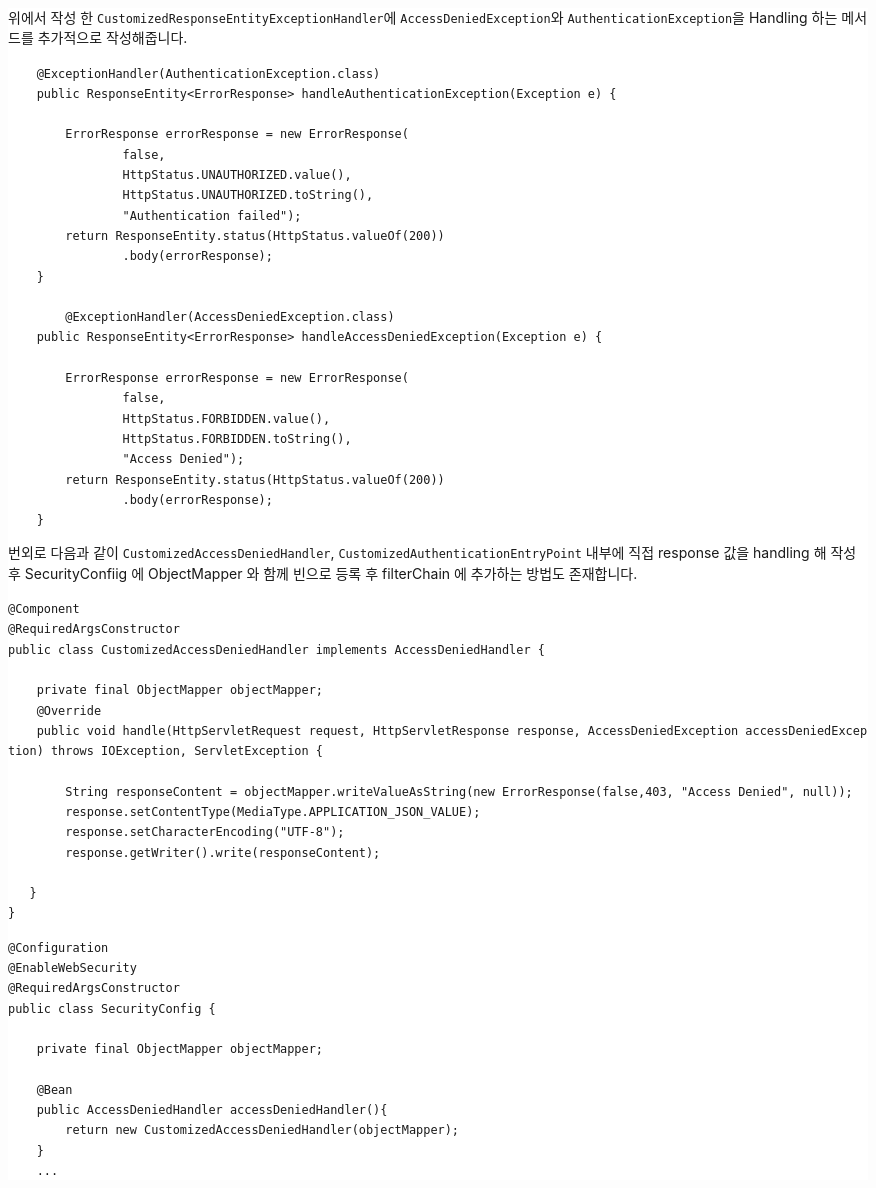 위에서 작성 한 `CustomizedResponseEntityExceptionHandler`에 `AccessDeniedException`와 `AuthenticationException`을 Handling 하는 메서드를 추가적으로 작성해줍니다.

```
    @ExceptionHandler(AuthenticationException.class)
    public ResponseEntity<ErrorResponse> handleAuthenticationException(Exception e) {

        ErrorResponse errorResponse = new ErrorResponse(
                false,
                HttpStatus.UNAUTHORIZED.value(),
                HttpStatus.UNAUTHORIZED.toString(),
                "Authentication failed");
        return ResponseEntity.status(HttpStatus.valueOf(200))
                .body(errorResponse);
    }
    
        @ExceptionHandler(AccessDeniedException.class)
    public ResponseEntity<ErrorResponse> handleAccessDeniedException(Exception e) {

        ErrorResponse errorResponse = new ErrorResponse(
                false,
                HttpStatus.FORBIDDEN.value(),
                HttpStatus.FORBIDDEN.toString(),
                "Access Denied");
        return ResponseEntity.status(HttpStatus.valueOf(200))
                .body(errorResponse);
    }    
```

번외로 다음과 같이 `CustomizedAccessDeniedHandler`, `CustomizedAuthenticationEntryPoint` 내부에
직접 response 값을 handling 해 작성 후
SecurityConfiig 에 ObjectMapper 와 함께 빈으로 등록 후 filterChain 에 추가하는 방법도 존재합니다.

```
@Component
@RequiredArgsConstructor
public class CustomizedAccessDeniedHandler implements AccessDeniedHandler {

    private final ObjectMapper objectMapper;
    @Override
    public void handle(HttpServletRequest request, HttpServletResponse response, AccessDeniedException accessDeniedException) throws IOException, ServletException {

        String responseContent = objectMapper.writeValueAsString(new ErrorResponse(false,403, "Access Denied", null));
        response.setContentType(MediaType.APPLICATION_JSON_VALUE);
        response.setCharacterEncoding("UTF-8");
        response.getWriter().write(responseContent);

   }   
}
```

```
@Configuration
@EnableWebSecurity
@RequiredArgsConstructor
public class SecurityConfig {

	private final ObjectMapper objectMapper; 

	@Bean 
    public AccessDeniedHandler accessDeniedHandler(){
        return new CustomizedAccessDeniedHandler(objectMapper);
    }
    ...
```